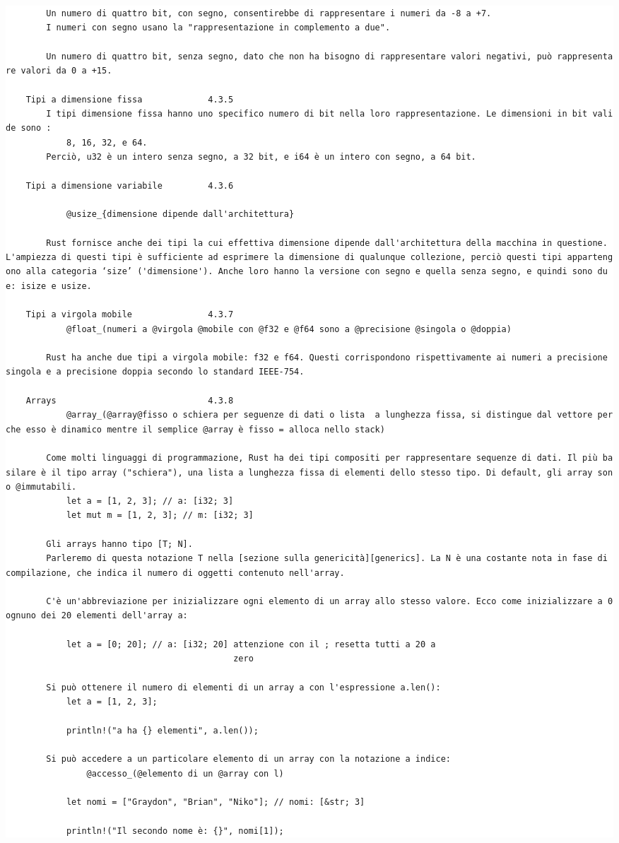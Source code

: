 			Un numero di quattro bit, con segno, consentirebbe di rappresentare i numeri da -8 a +7. 
			I numeri con segno usano la "rappresentazione in complemento a due". 

			Un numero di quattro bit, senza segno, dato che non ha bisogno di rappresentare valori negativi, può rappresentare valori da 0 a +15.

		Tipi a dimensione fissa 			4.3.5
			I tipi dimensione fissa hanno uno specifico numero di bit nella loro rappresentazione. Le dimensioni in bit valide sono :
				8, 16, 32, e 64. 
			Perciò, u32 è un intero senza segno, a 32 bit, e i64 è un intero con segno, a 64 bit.

		Tipi a dimensione variabile 		4.3.6
				
				@usize_{dimensione dipende dall'architettura}

			Rust fornisce anche dei tipi la cui effettiva dimensione dipende dall'architettura della macchina in questione. L'ampiezza di questi tipi è sufficiente ad esprimere la dimensione di qualunque collezione, perciò questi tipi appartengono alla categoria ‘size’ ('dimensione'). Anche loro hanno la versione con segno e quella senza segno, e quindi sono due: isize e usize.

		Tipi a virgola mobile 				4.3.7
				@float_(numeri a @virgola @mobile con @f32 e @f64 sono a @precisione @singola o @doppia)

			Rust ha anche due tipi a virgola mobile: f32 e f64. Questi corrispondono rispettivamente ai numeri a precisione singola e a precisione doppia secondo lo standard IEEE-754.

		Arrays 								4.3.8
				@array_(@array@fisso o schiera per seguenze di dati o lista  a lunghezza fissa, si distingue dal vettore perche esso è dinamico mentre il semplice @array è fisso = alloca nello stack)

			Come molti linguaggi di programmazione, Rust ha dei tipi compositi per rappresentare sequenze di dati. Il più basilare è il tipo array ("schiera"), una lista a lunghezza fissa di elementi dello stesso tipo. Di default, gli array sono @immutabili.
				let a = [1, 2, 3]; // a: [i32; 3]
				let mut m = [1, 2, 3]; // m: [i32; 3]

			Gli arrays hanno tipo [T; N]. 
			Parleremo di questa notazione T nella [sezione sulla genericità][generics]. La N è una costante nota in fase di compilazione, che indica il numero di oggetti contenuto nell'array.

			C'è un'abbreviazione per inizializzare ogni elemento di un array allo stesso valore. Ecco come inizializzare a 0 ognuno dei 20 elementi dell'array a:

				let a = [0; 20]; // a: [i32; 20] attenzione con il ; resetta tutti a 20 a 
												 zero

			Si può ottenere il numero di elementi di un array a con l'espressione a.len(): 
				let a = [1, 2, 3];

				println!("a ha {} elementi", a.len());

			Si può accedere a un particolare elemento di un array con la notazione a indice:
					@accesso_(@elemento di un @array con l)

				let nomi = ["Graydon", "Brian", "Niko"]; // nomi: [&str; 3]

				println!("Il secondo nome è: {}", nomi[1]);
